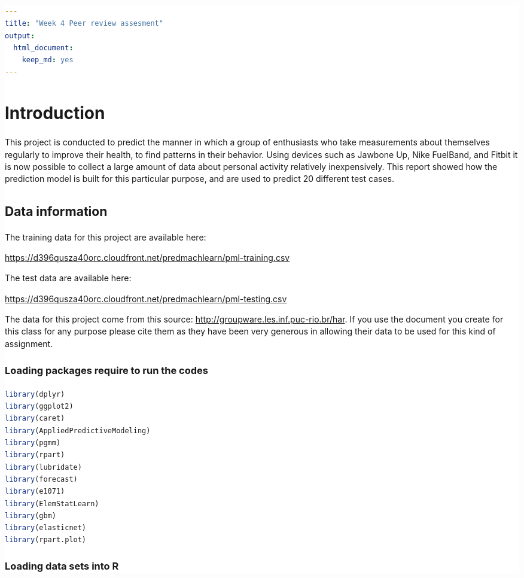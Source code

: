 ```yaml
---
title: "Week 4 Peer review assesment"
output: 
  html_document:
    keep_md: yes
---
```




# Introduction
This project is conducted to predict the manner in which
a group of enthusiasts who take measurements about themselves regularly to improve their health, to find patterns in their behavior. Using devices such as Jawbone Up, Nike FuelBand, and Fitbit it is now possible to collect a large amount of data about personal activity relatively inexpensively. This report showed how the prediction model is built for this particular purpose, and are used to predict 20 different test cases.

## Data information

The training data for this project are available here: 

https://d396qusza40orc.cloudfront.net/predmachlearn/pml-training.csv

The test data are available here:

https://d396qusza40orc.cloudfront.net/predmachlearn/pml-testing.csv

The data for this project come from this source: http://groupware.les.inf.puc-rio.br/har. If you use the document you create for this class for any purpose please cite them as they have been very generous in allowing their data to be used for this kind of assignment. 


### Loading packages require to run the codes


```r
library(dplyr)
library(ggplot2)
library(caret)
library(AppliedPredictiveModeling)
library(pgmm)
library(rpart)
library(lubridate)
library(forecast)
library(e1071)
library(ElemStatLearn)
library(gbm)
library(elasticnet)
library(rpart.plot)
```

### Loading data sets into R
